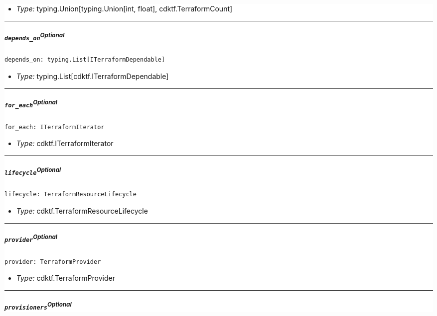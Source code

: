 - *Type:* typing.Union[typing.Union[int, float], cdktf.TerraformCount]

---

##### `depends_on`<sup>Optional</sup> <a name="depends_on" id="@ithings/cdktf-provider-openstack.networkingQosBandwidthLimitRuleV2.NetworkingQosBandwidthLimitRuleV2Config.property.dependsOn"></a>

```python
depends_on: typing.List[ITerraformDependable]
```

- *Type:* typing.List[cdktf.ITerraformDependable]

---

##### `for_each`<sup>Optional</sup> <a name="for_each" id="@ithings/cdktf-provider-openstack.networkingQosBandwidthLimitRuleV2.NetworkingQosBandwidthLimitRuleV2Config.property.forEach"></a>

```python
for_each: ITerraformIterator
```

- *Type:* cdktf.ITerraformIterator

---

##### `lifecycle`<sup>Optional</sup> <a name="lifecycle" id="@ithings/cdktf-provider-openstack.networkingQosBandwidthLimitRuleV2.NetworkingQosBandwidthLimitRuleV2Config.property.lifecycle"></a>

```python
lifecycle: TerraformResourceLifecycle
```

- *Type:* cdktf.TerraformResourceLifecycle

---

##### `provider`<sup>Optional</sup> <a name="provider" id="@ithings/cdktf-provider-openstack.networkingQosBandwidthLimitRuleV2.NetworkingQosBandwidthLimitRuleV2Config.property.provider"></a>

```python
provider: TerraformProvider
```

- *Type:* cdktf.TerraformProvider

---

##### `provisioners`<sup>Optional</sup> <a name="provisioners" id="@ithings/cdktf-provider-openstack.networkingQosBandwidthLimitRuleV2.NetworkingQosBandwidthLimitRuleV2Config.property.provisioners"></a>
